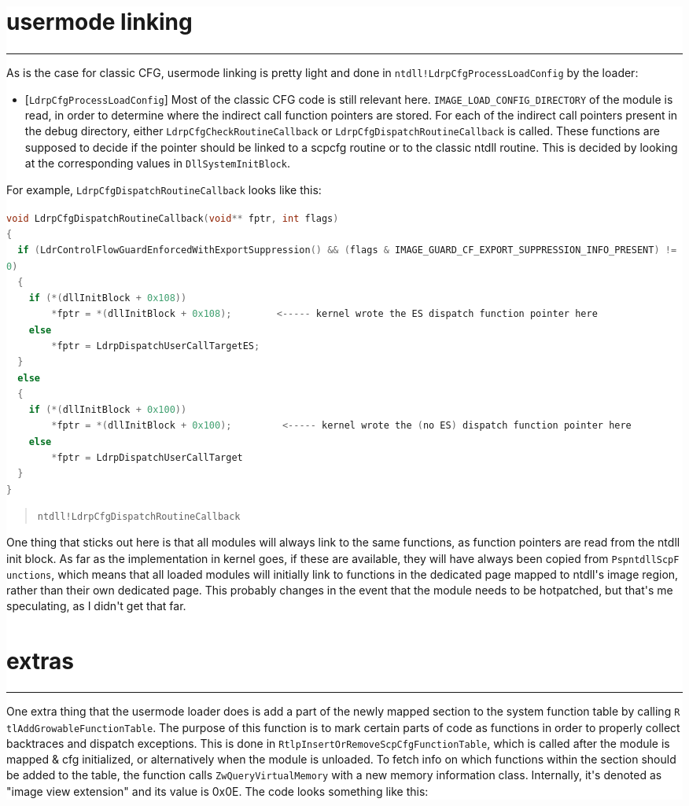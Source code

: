 # usermode linking
----

As is the case for classic CFG, usermode linking is pretty light and done in `ntdll!LdrpCfgProcessLoadConfig` by the loader:

- [`LdrpCfgProcessLoadConfig`] Most of the classic CFG code is still relevant here. `IMAGE_LOAD_CONFIG_DIRECTORY` of the module is read, in order to determine where the indirect call function pointers are stored. For each of the indirect call pointers present in the debug directory, either `LdrpCfgCheckRoutineCallback` or `LdrpCfgDispatchRoutineCallback` is called. These functions are supposed to decide if the pointer should be linked to a scpcfg routine or to the classic ntdll routine. This is decided by looking at the corresponding values in `DllSystemInitBlock`.
 
For example, `LdrpCfgDispatchRoutineCallback` looks like this:
``` cpp
void LdrpCfgDispatchRoutineCallback(void** fptr, int flags)
{
  if (LdrControlFlowGuardEnforcedWithExportSuppression() && (flags & IMAGE_GUARD_CF_EXPORT_SUPPRESSION_INFO_PRESENT) != 0)
  {
    if (*(dllInitBlock + 0x108))
        *fptr = *(dllInitBlock + 0x108);        <----- kernel wrote the ES dispatch function pointer here
    else
        *fptr = LdrpDispatchUserCallTargetES;
  }
  else
  {
    if (*(dllInitBlock + 0x100))
        *fptr = *(dllInitBlock + 0x100);         <----- kernel wrote the (no ES) dispatch function pointer here
    else
        *fptr = LdrpDispatchUserCallTarget
  }
}
```
>`ntdll!LdrpCfgDispatchRoutineCallback`

One thing that sticks out here is that all modules will always link to the same functions, as function pointers are read from the ntdll init block. As far as the implementation in kernel goes, if these are available, they will have always been copied from `PspntdllScpFunctions`, which means that all loaded modules will initially link to functions in the dedicated page mapped to ntdll's image region, rather than their own dedicated page. This probably changes in the event that the module needs to be hotpatched, but that's me speculating, as I didn't get that far.

# extras
----

One extra thing that the usermode loader does is add a part of the newly mapped section to the system function table by calling `RtlAddGrowableFunctionTable`. The purpose of this function is to mark certain parts of code as functions in order to properly collect backtraces and dispatch exceptions. This is done in `RtlpInsertOrRemoveScpCfgFunctionTable`, which is called after the module is mapped & cfg initialized, or alternatively when the module is unloaded. To fetch info on which functions within the section should be added to the table, the function calls `ZwQueryVirtualMemory` with a new memory information class. Internally, it's denoted as "image view extension" and its value is 0x0E. The code looks something like this:
